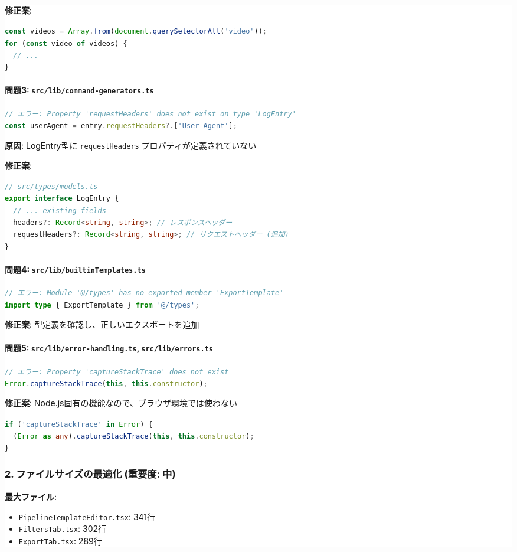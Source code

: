 **修正案**:

```typescript
const videos = Array.from(document.querySelectorAll('video'));
for (const video of videos) {
  // ...
}
```

#### 問題3: `src/lib/command-generators.ts`

```typescript
// エラー: Property 'requestHeaders' does not exist on type 'LogEntry'
const userAgent = entry.requestHeaders?.['User-Agent'];
```

**原因**: LogEntry型に `requestHeaders` プロパティが定義されていない

**修正案**:

```typescript
// src/types/models.ts
export interface LogEntry {
  // ... existing fields
  headers?: Record<string, string>; // レスポンスヘッダー
  requestHeaders?: Record<string, string>; // リクエストヘッダー (追加)
}
```

#### 問題4: `src/lib/builtinTemplates.ts`

```typescript
// エラー: Module '@/types' has no exported member 'ExportTemplate'
import type { ExportTemplate } from '@/types';
```

**修正案**: 型定義を確認し、正しいエクスポートを追加

#### 問題5: `src/lib/error-handling.ts`, `src/lib/errors.ts`

```typescript
// エラー: Property 'captureStackTrace' does not exist
Error.captureStackTrace(this, this.constructor);
```

**修正案**: Node.js固有の機能なので、ブラウザ環境では使わない

```typescript
if ('captureStackTrace' in Error) {
  (Error as any).captureStackTrace(this, this.constructor);
}
```

### 2. ファイルサイズの最適化 (重要度: 中)

**最大ファイル**:

- `PipelineTemplateEditor.tsx`: 341行
- `FiltersTab.tsx`: 302行
- `ExportTab.tsx`: 289行
